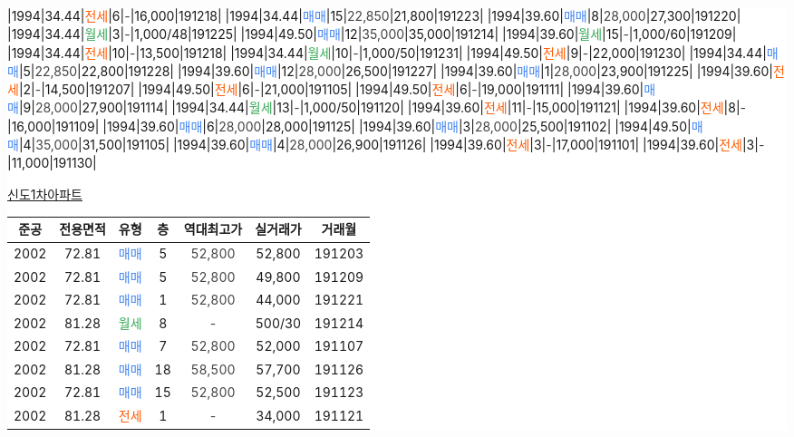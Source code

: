 |1994|34.44|<span style="color:#ff5a00">전세</span>|6|<span style="color:#444444">-</span>|16,000|191218|
|1994|34.44|<span style="color:#4285f3">매매</span>|15|<span style="color:#444444">22,850</span>|21,800|191223|
|1994|39.60|<span style="color:#4285f3">매매</span>|8|<span style="color:#444444">28,000</span>|27,300|191220|
|1994|34.44|<span style="color:#34a853">월세</span>|3|<span style="color:#444444">-</span>|1,000/48|191225|
|1994|49.50|<span style="color:#4285f3">매매</span>|12|<span style="color:#444444">35,000</span>|35,000|191214|
|1994|39.60|<span style="color:#34a853">월세</span>|15|<span style="color:#444444">-</span>|1,000/60|191209|
|1994|34.44|<span style="color:#ff5a00">전세</span>|10|<span style="color:#444444">-</span>|13,500|191218|
|1994|34.44|<span style="color:#34a853">월세</span>|10|<span style="color:#444444">-</span>|1,000/50|191231|
|1994|49.50|<span style="color:#ff5a00">전세</span>|9|<span style="color:#444444">-</span>|22,000|191230|
|1994|34.44|<span style="color:#4285f3">매매</span>|5|<span style="color:#444444">22,850</span>|22,800|191228|
|1994|39.60|<span style="color:#4285f3">매매</span>|12|<span style="color:#444444">28,000</span>|26,500|191227|
|1994|39.60|<span style="color:#4285f3">매매</span>|1|<span style="color:#444444">28,000</span>|23,900|191225|
|1994|39.60|<span style="color:#ff5a00">전세</span>|2|<span style="color:#444444">-</span>|14,500|191207|
|1994|49.50|<span style="color:#ff5a00">전세</span>|6|<span style="color:#444444">-</span>|21,000|191105|
|1994|49.50|<span style="color:#ff5a00">전세</span>|6|<span style="color:#444444">-</span>|19,000|191111|
|1994|39.60|<span style="color:#4285f3">매매</span>|9|<span style="color:#444444">28,000</span>|27,900|191114|
|1994|34.44|<span style="color:#34a853">월세</span>|13|<span style="color:#444444">-</span>|1,000/50|191120|
|1994|39.60|<span style="color:#ff5a00">전세</span>|11|<span style="color:#444444">-</span>|15,000|191121|
|1994|39.60|<span style="color:#ff5a00">전세</span>|8|<span style="color:#444444">-</span>|16,000|191109|
|1994|39.60|<span style="color:#4285f3">매매</span>|6|<span style="color:#444444">28,000</span>|28,000|191125|
|1994|39.60|<span style="color:#4285f3">매매</span>|3|<span style="color:#444444">28,000</span>|25,500|191102|
|1994|49.50|<span style="color:#4285f3">매매</span>|4|<span style="color:#444444">35,000</span>|31,500|191105|
|1994|39.60|<span style="color:#4285f3">매매</span>|4|<span style="color:#444444">28,000</span>|26,900|191126|
|1994|39.60|<span style="color:#ff5a00">전세</span>|3|<span style="color:#444444">-</span>|17,000|191101|
|1994|39.60|<span style="color:#ff5a00">전세</span>|3|<span style="color:#444444">-</span>|11,000|191130|

[신도1차아파트](https://search.naver.com/search.naver?query=%EC%84%9C%EC%9A%B8%ED%8A%B9%EB%B3%84%EC%8B%9C+%EB%85%B8%EC%9B%90%EA%B5%AC+%EA%B3%B5%EB%A6%89%EB%8F%99+%EC%8B%A0%EB%8F%841%EC%B0%A8%EC%95%84%ED%8C%8C%ED%8A%B8)

|준공|전용면적|유형|층|역대최고가|실거래가|거래월|
|:---:|:---:|:---:|:---:|:---:|:---:|:---:|
|2002|72.81|<span style="color:#4285f3">매매</span>|5|<span style="color:#444444">52,800</span>|52,800|191203|
|2002|72.81|<span style="color:#4285f3">매매</span>|5|<span style="color:#444444">52,800</span>|49,800|191209|
|2002|72.81|<span style="color:#4285f3">매매</span>|1|<span style="color:#444444">52,800</span>|44,000|191221|
|2002|81.28|<span style="color:#34a853">월세</span>|8|<span style="color:#444444">-</span>|500/30|191214|
|2002|72.81|<span style="color:#4285f3">매매</span>|7|<span style="color:#444444">52,800</span>|52,000|191107|
|2002|81.28|<span style="color:#4285f3">매매</span>|18|<span style="color:#444444">58,500</span>|57,700|191126|
|2002|72.81|<span style="color:#4285f3">매매</span>|15|<span style="color:#444444">52,800</span>|52,500|191123|
|2002|81.28|<span style="color:#ff5a00">전세</span>|1|<span style="color:#444444">-</span>|34,000|191121|
